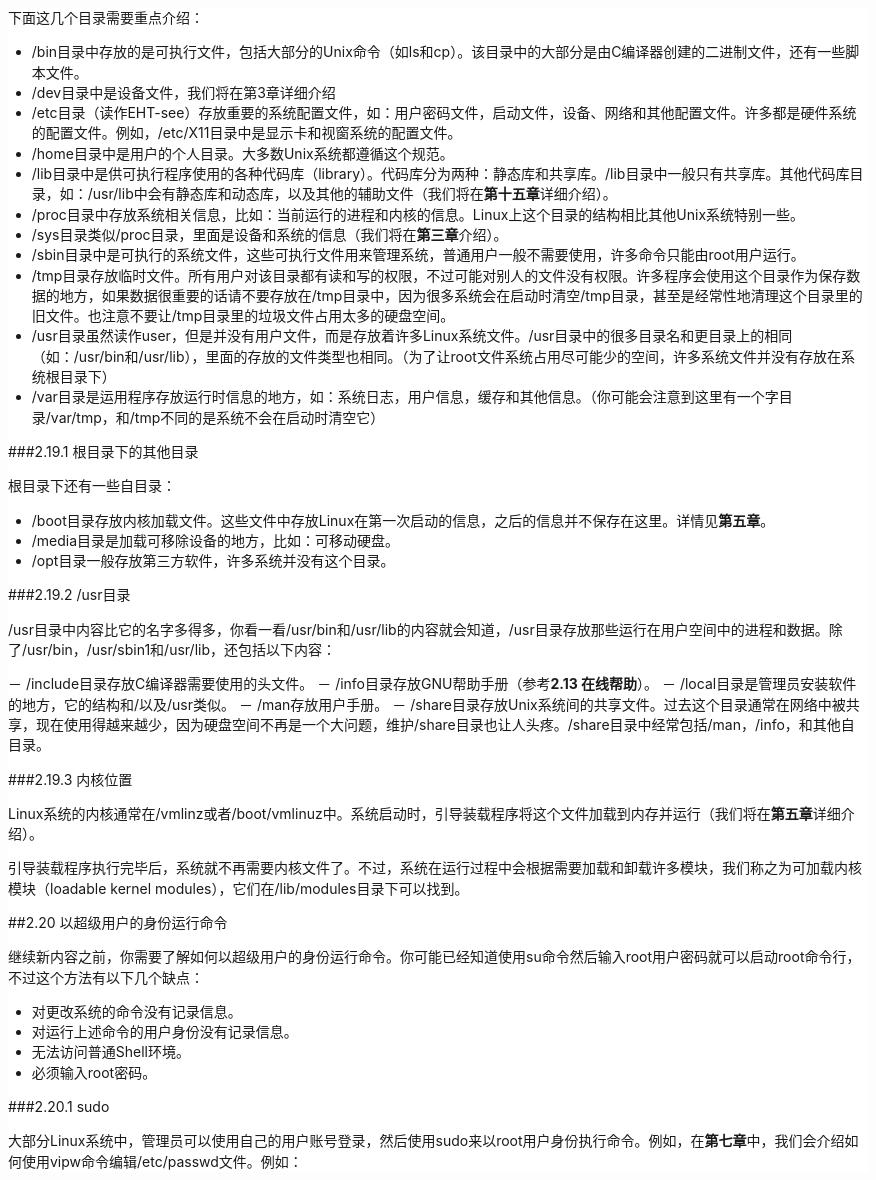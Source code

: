下面这几个目录需要重点介绍：

- /bin目录中存放的是可执行文件，包括大部分的Unix命令（如ls和cp）。该目录中的大部分是由C编译器创建的二进制文件，还有一些脚本文件。
- /dev目录中是设备文件，我们将在第3章详细介绍
- /etc目录（读作EHT-see）存放重要的系统配置文件，如：用户密码文件，启动文件，设备、网络和其他配置文件。许多都是硬件系统的配置文件。例如，/etc/X11目录中是显示卡和视窗系统的配置文件。
- /home目录中是用户的个人目录。大多数Unix系统都遵循这个规范。
- /lib目录中是供可执行程序使用的各种代码库（library）。代码库分为两种：静态库和共享库。/lib目录中一般只有共享库。其他代码库目录，如：/usr/lib中会有静态库和动态库，以及其他的辅助文件（我们将在**第十五章**详细介绍）。
- /proc目录中存放系统相关信息，比如：当前运行的进程和内核的信息。Linux上这个目录的结构相比其他Unix系统特别一些。
- /sys目录类似/proc目录，里面是设备和系统的信息（我们将在**第三章**介绍）。
- /sbin目录中是可执行的系统文件，这些可执行文件用来管理系统，普通用户一般不需要使用，许多命令只能由root用户运行。
- /tmp目录存放临时文件。所有用户对该目录都有读和写的权限，不过可能对别人的文件没有权限。许多程序会使用这个目录作为保存数据的地方，如果数据很重要的话请不要存放在/tmp目录中，因为很多系统会在启动时清空/tmp目录，甚至是经常性地清理这个目录里的旧文件。也注意不要让/tmp目录里的垃圾文件占用太多的硬盘空间。
- /usr目录虽然读作user，但是并没有用户文件，而是存放着许多Linux系统文件。/usr目录中的很多目录名和更目录上的相同（如：/usr/bin和/usr/lib），里面的存放的文件类型也相同。（为了让root文件系统占用尽可能少的空间，许多系统文件并没有存放在系统根目录下）
- /var目录是运用程序存放运行时信息的地方，如：系统日志，用户信息，缓存和其他信息。（你可能会注意到这里有一个字目录/var/tmp，和/tmp不同的是系统不会在启动时清空它）

###2.19.1 根目录下的其他目录

根目录下还有一些自目录：

- /boot目录存放内核加载文件。这些文件中存放Linux在第一次启动的信息，之后的信息并不保存在这里。详情见**第五章**。
- /media目录是加载可移除设备的地方，比如：可移动硬盘。
- /opt目录一般存放第三方软件，许多系统并没有这个目录。

###2.19.2 /usr目录

/usr目录中内容比它的名字多得多，你看一看/usr/bin和/usr/lib的内容就会知道，/usr目录存放那些运行在用户空间中的进程和数据。除了/usr/bin，/usr/sbin1和/usr/lib，还包括以下内容：

－ /include目录存放C编译器需要使用的头文件。
－ /info目录存放GNU帮助手册（参考**2.13 在线帮助**）。
－ /local目录是管理员安装软件的地方，它的结构和/以及/usr类似。
－ /man存放用户手册。
－ /share目录存放Unix系统间的共享文件。过去这个目录通常在网络中被共享，现在使用得越来越少，因为硬盘空间不再是一个大问题，维护/share目录也让人头疼。/share目录中经常包括/man，/info，和其他自目录。

###2.19.3 内核位置

Linux系统的内核通常在/vmlinz或者/boot/vmlinuz中。系统启动时，引导装载程序将这个文件加载到内存并运行（我们将在**第五章**详细介绍）。

引导装载程序执行完毕后，系统就不再需要内核文件了。不过，系统在运行过程中会根据需要加载和卸载许多模块，我们称之为可加载内核模块（loadable kernel modules），它们在/lib/modules目录下可以找到。

##2.20 以超级用户的身份运行命令

继续新内容之前，你需要了解如何以超级用户的身份运行命令。你可能已经知道使用su命令然后输入root用户密码就可以启动root命令行，不过这个方法有以下几个缺点：

- 对更改系统的命令没有记录信息。
- 对运行上述命令的用户身份没有记录信息。
- 无法访问普通Shell环境。
- 必须输入root密码。

###2.20.1 sudo

大部分Linux系统中，管理员可以使用自己的用户账号登录，然后使用sudo来以root用户身份执行命令。例如，在**第七章**中，我们会介绍如何使用vipw命令编辑/etc/passwd文件。例如：
